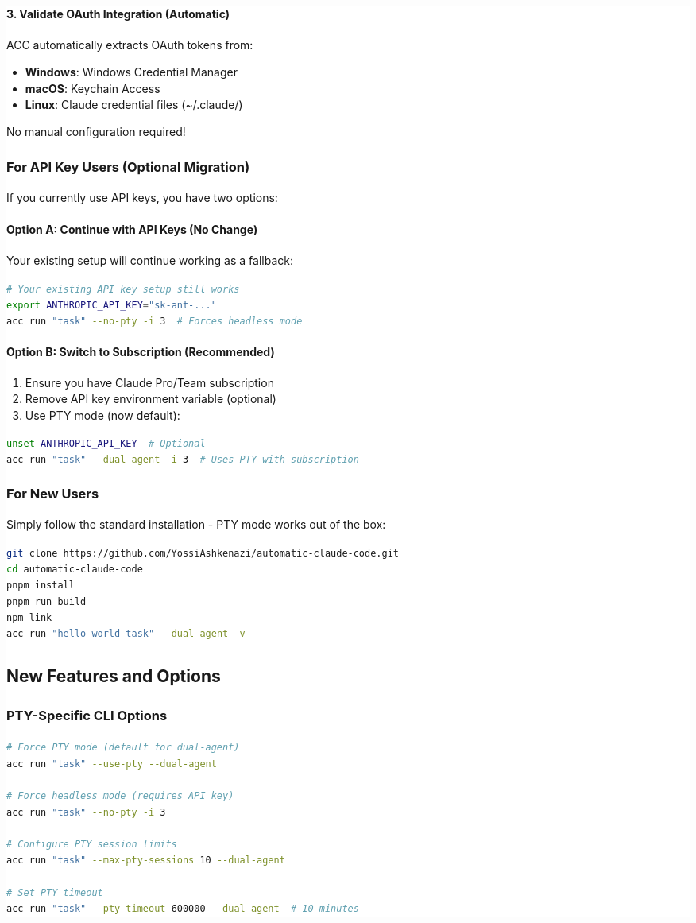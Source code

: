 #### 3. Validate OAuth Integration (Automatic)
ACC automatically extracts OAuth tokens from:
- **Windows**: Windows Credential Manager
- **macOS**: Keychain Access  
- **Linux**: Claude credential files (~/.claude/)

No manual configuration required!

### For API Key Users (Optional Migration)

If you currently use API keys, you have two options:

#### Option A: Continue with API Keys (No Change)
Your existing setup will continue working as a fallback:
```bash
# Your existing API key setup still works
export ANTHROPIC_API_KEY="sk-ant-..."
acc run "task" --no-pty -i 3  # Forces headless mode
```

#### Option B: Switch to Subscription (Recommended)
1. Ensure you have Claude Pro/Team subscription
2. Remove API key environment variable (optional)
3. Use PTY mode (now default):
```bash
unset ANTHROPIC_API_KEY  # Optional
acc run "task" --dual-agent -i 3  # Uses PTY with subscription
```

### For New Users

Simply follow the standard installation - PTY mode works out of the box:
```bash
git clone https://github.com/YossiAshkenazi/automatic-claude-code.git
cd automatic-claude-code
pnpm install
pnpm run build
npm link
acc run "hello world task" --dual-agent -v
```

## New Features and Options

### PTY-Specific CLI Options
```bash
# Force PTY mode (default for dual-agent)
acc run "task" --use-pty --dual-agent

# Force headless mode (requires API key)
acc run "task" --no-pty -i 3

# Configure PTY session limits
acc run "task" --max-pty-sessions 10 --dual-agent

# Set PTY timeout
acc run "task" --pty-timeout 600000 --dual-agent  # 10 minutes
```
